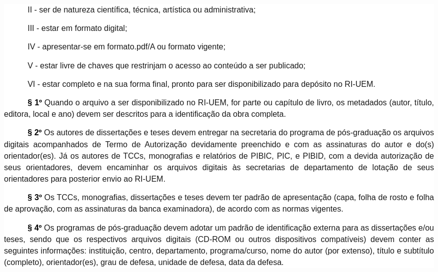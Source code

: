 <p class=MsoNormal style='text-align:justify;text-indent:35.4pt;mso-hyphenate:
none'><span style='font-size:12.0pt;font-family:"Arial","sans-serif";
mso-fareast-language:AR-SA'>II - ser de natureza científica, técnica, artística
ou administrativa;<o:p></o:p></span></p>

<p class=MsoNormal style='text-align:justify;text-indent:35.4pt;mso-hyphenate:
none'><span style='font-size:12.0pt;font-family:"Arial","sans-serif";
mso-fareast-language:AR-SA'>III - estar em formato digital;<o:p></o:p></span></p>

<p class=MsoNormal style='text-align:justify;text-indent:35.4pt;mso-hyphenate:
none'><span style='font-size:12.0pt;font-family:"Arial","sans-serif";
mso-fareast-language:AR-SA'>IV - apresentar-se em formato.pdf/A ou formato
vigente;<o:p></o:p></span></p>

<p class=MsoNormal style='text-align:justify;text-indent:35.4pt;mso-hyphenate:
none'><span style='font-size:12.0pt;font-family:"Arial","sans-serif";
mso-fareast-language:AR-SA'>V - estar livre de chaves que restrinjam o acesso
ao conteúdo a ser publicado;<o:p></o:p></span></p>

<p class=MsoNormal style='text-align:justify;text-indent:35.4pt;mso-hyphenate:
none'><span style='font-size:12.0pt;font-family:"Arial","sans-serif";
mso-fareast-language:AR-SA'>VI - estar completo e na sua forma final, pronto
para ser disponibilizado para depósito no RI-UEM.<o:p></o:p></span></p>

<p class=MsoNormal style='text-align:justify;text-indent:35.45pt;mso-hyphenate:
none;tab-stops:42.55pt 3.0cm'><b><span style='font-size:12.0pt;font-family:
"Arial","sans-serif";color:black;mso-fareast-language:AR-SA'>§ 1º</span></b><span
style='font-size:12.0pt;font-family:"Arial","sans-serif";mso-fareast-language:
AR-SA'> Quando o arquivo a ser disponibilizado no RI-UEM, for parte ou capítulo
de livro, os <span class=SpellE>metadados</span> (autor, título, editora, local
e ano) devem ser descritos para a identificação da obra completa.<o:p></o:p></span></p>

<p class=MsoNormal style='text-align:justify;text-indent:35.45pt;mso-hyphenate:
none;tab-stops:42.55pt 3.0cm'><b><span style='font-size:12.0pt;font-family:
"Arial","sans-serif";color:black;mso-fareast-language:AR-SA'>§ 2º</span></b><span
style='font-size:12.0pt;font-family:"Arial","sans-serif";mso-fareast-language:
AR-SA'> Os autores de dissertações e teses devem entregar na secretaria do programa
de pós-graduação os arquivos digitais acompanhados de Termo de Autorização
devidamente preenchido e com as assinaturas do autor e do(s) <span class=GramE>orientador(</span>es).
Já os autores de <span class=SpellE>TCCs</span>, monografias e relatórios de
PIBIC, PIC, e PIBID, com a devida autorização de seus orientadores, devem
encaminhar os arquivos digitais às secretarias de departamento de lotação de
seus orientadores para posterior envio ao RI-UEM. <o:p></o:p></span></p>

<p class=MsoNormal style='text-align:justify;text-indent:35.45pt;mso-hyphenate:
none;tab-stops:42.55pt 3.0cm'><b><span style='font-size:12.0pt;font-family:
"Arial","sans-serif";color:black;mso-fareast-language:AR-SA'>§ 3º</span></b><span
style='font-size:12.0pt;font-family:"Arial","sans-serif";mso-fareast-language:
AR-SA'> Os <span class=SpellE>TCCs</span>, monografias, dissertações e teses
devem ter padrão de apresentação (capa, folha de rosto e folha de aprovação,
com as assinaturas da banca examinadora), de acordo com as normas vigentes.<o:p></o:p></span></p>

<p class=MsoNormal style='text-align:justify;text-indent:35.45pt;mso-hyphenate:
none;tab-stops:42.55pt 3.0cm'><b><span style='font-size:12.0pt;font-family:
"Arial","sans-serif";color:black;mso-fareast-language:AR-SA'>§ 4º</span></b><span
style='font-size:12.0pt;font-family:"Arial","sans-serif";mso-fareast-language:
AR-SA'> Os programas de pós-graduação devem adotar um padrão de identificação
externa para as dissertações e/ou teses, sendo que os respectivos arquivos
digitais (CD-ROM ou outros dispositivos compatíveis) devem conter as seguintes
informações: instituição, centro, departamento, programa/curso, nome do autor
(por extenso), título e subtítulo (completo), <span class=GramE>orientador(</span>es),
grau de defesa, unidade de defesa, data da defesa.<o:p></o:p></span></p>
